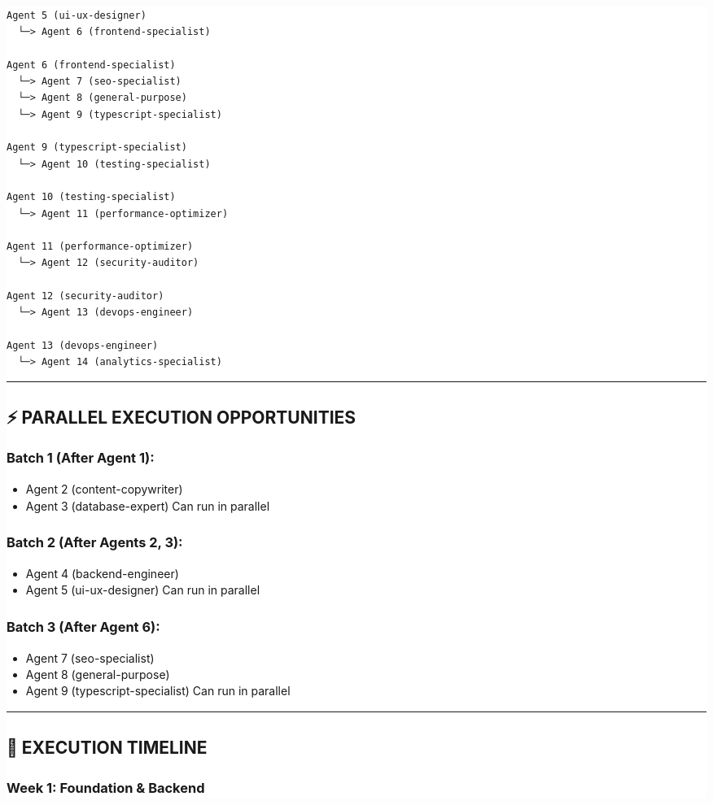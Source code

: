 ```
Agent 5 (ui-ux-designer)
  └─> Agent 6 (frontend-specialist)

Agent 6 (frontend-specialist)
  └─> Agent 7 (seo-specialist)
  └─> Agent 8 (general-purpose)
  └─> Agent 9 (typescript-specialist)

Agent 9 (typescript-specialist)
  └─> Agent 10 (testing-specialist)

Agent 10 (testing-specialist)
  └─> Agent 11 (performance-optimizer)

Agent 11 (performance-optimizer)
  └─> Agent 12 (security-auditor)

Agent 12 (security-auditor)
  └─> Agent 13 (devops-engineer)

Agent 13 (devops-engineer)
  └─> Agent 14 (analytics-specialist)
```

---

## ⚡ PARALLEL EXECUTION OPPORTUNITIES

### Batch 1 (After Agent 1):
- Agent 2 (content-copywriter)
- Agent 3 (database-expert)
Can run in parallel

### Batch 2 (After Agents 2, 3):
- Agent 4 (backend-engineer)
- Agent 5 (ui-ux-designer)
Can run in parallel

### Batch 3 (After Agent 6):
- Agent 7 (seo-specialist)
- Agent 8 (general-purpose)
- Agent 9 (typescript-specialist)
Can run in parallel

---

## 📅 EXECUTION TIMELINE

### **Week 1: Foundation & Backend**
